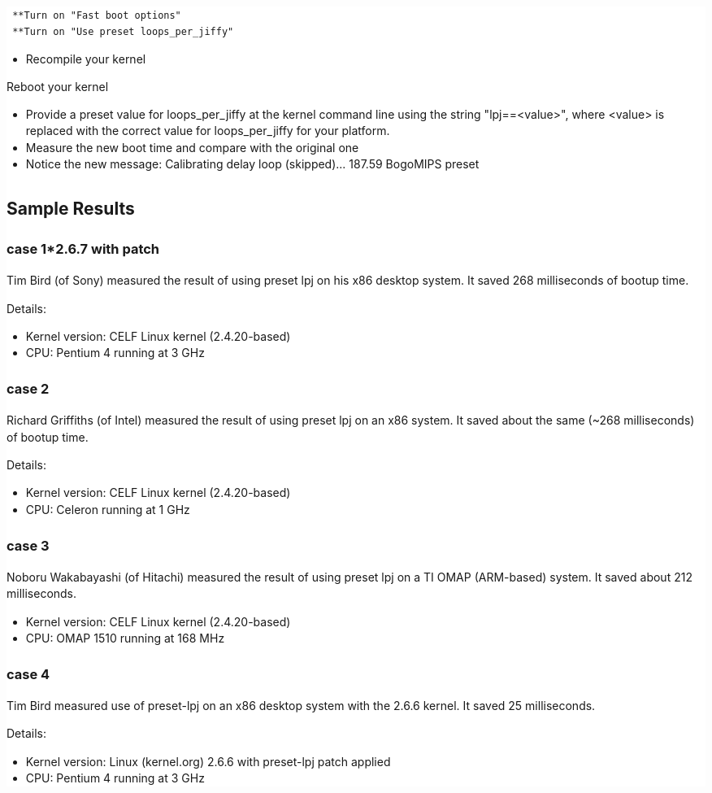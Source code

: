      **Turn on "Fast boot options"
     **Turn on "Use preset loops_per_jiffy"

-   Recompile your kernel

Reboot your kernel

-   Provide a preset value for loops\_per\_jiffy at the kernel command
    line using the string "lpj==\<value\>", where \<value\> is replaced
    with the correct value for loops\_per\_jiffy for your platform.
-   Measure the new boot time and compare with the original one
-   Notice the new message: Calibrating delay loop (skipped)... 187.59
    BogoMIPS preset

## Sample Results

### case 1\*2.6.7 with patch

Tim Bird (of Sony) measured the result of using preset lpj on his x86
desktop system. It saved 268 milliseconds of bootup time.

Details:

-   Kernel version: CELF Linux kernel (2.4.20-based)
-   CPU: Pentium 4 running at 3 GHz

### case 2

Richard Griffiths (of Intel) measured the result of using preset lpj on
an x86 system. It saved about the same (\~268 milliseconds) of bootup
time.

Details:

-   Kernel version: CELF Linux kernel (2.4.20-based)
-   CPU: Celeron running at 1 GHz

### case 3

Noboru Wakabayashi (of Hitachi) measured the result of using preset lpj
on a TI OMAP (ARM-based) system. It saved about 212 milliseconds.

-   Kernel version: CELF Linux kernel (2.4.20-based)
-   CPU: OMAP 1510 running at 168 MHz

### case 4

Tim Bird measured use of preset-lpj on an x86 desktop system with the
2.6.6 kernel. It saved 25 milliseconds.

Details:

-   Kernel version: Linux (kernel.org) 2.6.6 with preset-lpj patch
    applied
-   CPU: Pentium 4 running at 3 GHz
